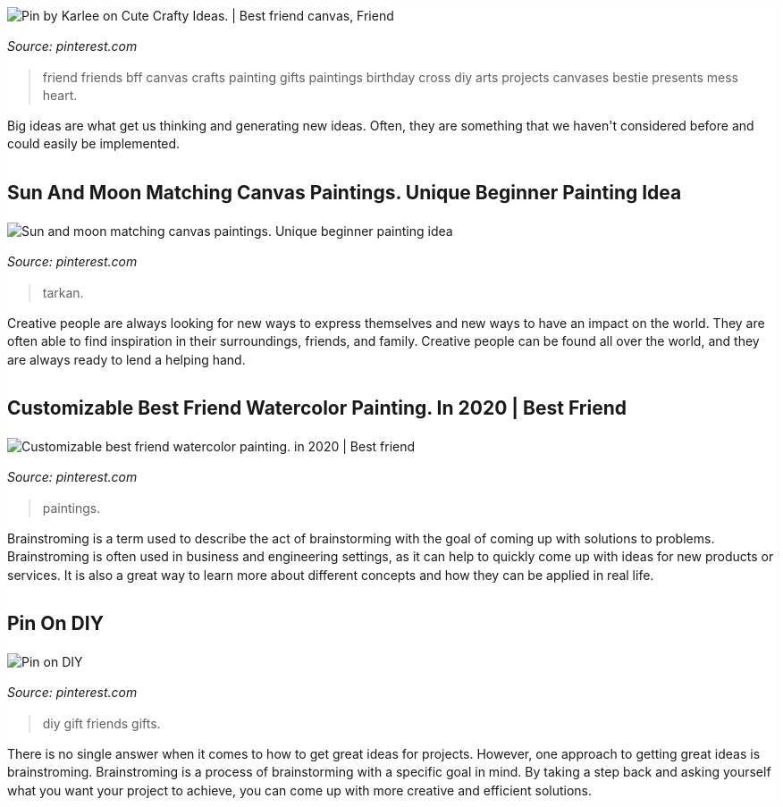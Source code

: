 <img loading=lazy src="https://i.pinimg.com/originals/88/59/a7/8859a7f63701f836d51335798792dc76.jpg" onerror="this.onerror=null;this.src='https://tse4.mm.bing.net/th?id=OIP.50zFsS8nF8HozmIb7UvUmAHaFj&amp;pid=15.1';" alt="Pin by Karlee on Cute Crafty Ideas. | Best friend canvas, Friend">

_Source: pinterest.com_

>friend friends bff canvas crafts painting gifts paintings birthday cross diy arts projects canvases bestie presents mess heart. 

	

Big ideas are what get us thinking and generating new ideas. Often, they are something that we haven't considered before and could easily be implemented.

    
## Sun And Moon Matching Canvas Paintings. Unique Beginner Painting Idea

<img loading=lazy src="https://i.pinimg.com/originals/d4/26/84/d42684e89ac46db5f8e2b3f4b55da805.jpg" onerror="this.onerror=null;this.src='https://tse1.mm.bing.net/th?id=OIP.3L6ZtX2S3h3_o6FzV3SQjAHaJj&amp;pid=15.1';" alt="Sun and moon matching canvas paintings. Unique beginner painting idea">

_Source: pinterest.com_

>tarkan. 

	

Creative people are always looking for new ways to express themselves and new ways to have an impact on the world. They are often able to find inspiration in their surroundings, friends, and family. Creative people can be found all over the world, and they are always ready to lend a helping hand.

    
## Customizable Best Friend Watercolor Painting. In 2020 | Best Friend

<img loading=lazy src="https://i.pinimg.com/originals/66/32/b7/6632b7d083b444085a8a52c0ab8347e3.jpg" onerror="this.onerror=null;this.src='https://tse4.mm.bing.net/th?id=OIP.YR6LDUZBv_TilERKbnmEpQHaJu&amp;pid=15.1';" alt="Customizable best friend watercolor painting. in 2020 | Best friend">

_Source: pinterest.com_

>paintings. 

	

Brainstroming is a term used to describe the act of brainstorming with the goal of coming up with solutions to problems. Brainstroming is often used in business and engineering settings, as it can help to quickly come up with ideas for new products or services. It is also a great way to learn more about different concepts and how they can be applied in real life.

    
## Pin On DIY

<img loading=lazy src="https://i.pinimg.com/originals/1b/b5/96/1bb59611ff6cb14b37dfe658ad130fcf.jpg" onerror="this.onerror=null;this.src='https://tse4.mm.bing.net/th?id=OIP.T9ClLOtnb6mQf3kkVJrrQQHaJ3&amp;pid=15.1';" alt="Pin on DIY">

_Source: pinterest.com_

>diy gift friends gifts. 

	

There is no single answer when it comes to how to get great ideas for projects. However, one approach to getting great ideas is brainstroming. Brainstroming is a process of brainstorming with a specific goal in mind. By taking a step back and asking yourself what you want your project to achieve, you can come up with more creative and efficient solutions.
